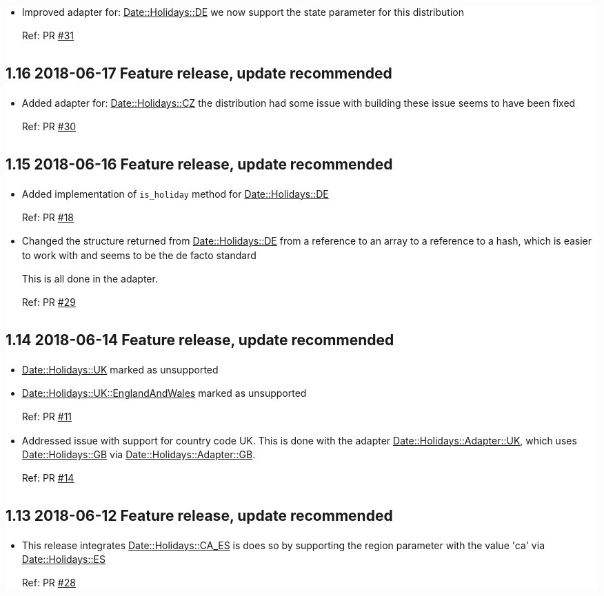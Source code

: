 - Improved adapter for:
    [Date::Holidays::DE](https://metacpan.org/pod/Date::Holidays::DE) we now support the state parameter for this distribution

    Ref: PR [#31](https://github.com/jonasbn/Date-Holidays/pull/31)

## 1.16 2018-06-17 Feature release, update recommended

- Added adapter for:
    [Date::Holidays::CZ](https://metacpan.org/pod/Date::Holidays::CZ) the distribution had some issue with building
    these issue seems to have been fixed

    Ref: PR [#30](https://github.com/jonasbn/Date-Holidays/pull/30)

## 1.15 2018-06-16 Feature release, update recommended

- Added implementation of `is_holiday` method for [Date::Holidays::DE](https://metacpan.org/pod/Date::Holidays::DE)

  Ref: PR [#18](https://github.com/jonasbn/perl-date-holidays/pull/18)

- Changed the structure returned from [Date::Holidays::DE](https://metacpan.org/pod/Date::Holidays::DE) from a
  reference to an array to a reference to a hash, which is easier to work with and seems to be the de facto standard

  This is all done in the adapter.

  Ref: PR [#29](https://github.com/jonasbn/perl-date-holidays/pull/29)

## 1.14 2018-06-14 Feature release, update recommended

- [Date::Holidays::UK](https://metacpan.org/pod/Date::Holidays::UK) marked as unsupported

- [Date::Holidays::UK::EnglandAndWales](https://metacpan.org/pod/Date::Holidays::UK::EnglandAndWales) marked as unsupported

  Ref: PR [#11](https://github.com/jonasbn/perl-date-holidays/pull/11)

- Addressed issue with support for country code UK. This is done with the
  adapter [Date::Holidays::Adapter::UK](https://metacpan.org/pod/Date::Holidays::Adapter::UK), which uses [Date::Holidays::GB](https://metacpan.org/pod/Date::Holidays::GB) via
  [Date::Holidays::Adapter::GB](https://metacpan.org/pod/Date::Holidays::Adapter::GB).

  Ref: PR [#14](https://github.com/jonasbn/perl-date-holidays/pull/14)

## 1.13 2018-06-12 Feature release, update recommended

- This release integrates [Date::Holidays::CA_ES](https://metacpan.org/pod/Date::Holidays::CA_ES) is does so
  by supporting the region parameter with the value 'ca' via
  [Date::Holidays::ES](https://metacpan.org/pod/Date::Holidays::ES)

  Ref: PR [#28](https://github.com/jonasbn/Date-Holidays/pull/28)
